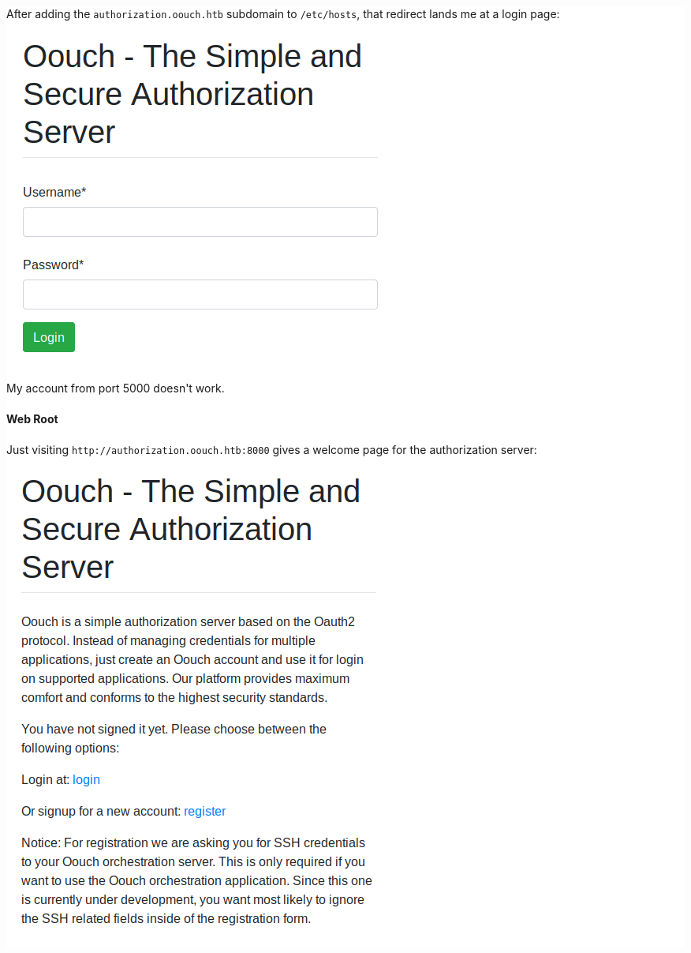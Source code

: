 After adding the `authorization.oouch.htb` subdomain to `/etc/hosts`,
that redirect lands me at a login page:

![](/img/image-20200729173947737.png)

My account from port 5000 doesn't work.

#### Web Root

Just visiting `http://authorization.oouch.htb:8000` gives a welcome page
for the authorization server:

![](/img/image-20200729174104015.png)
